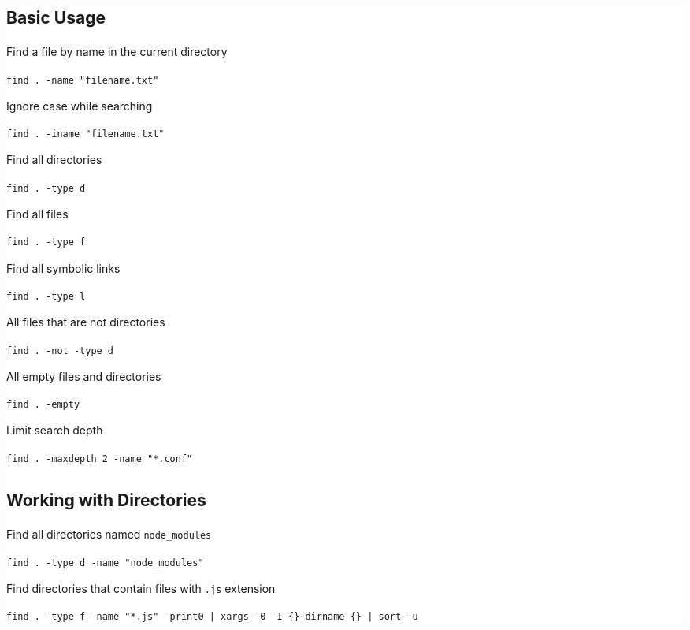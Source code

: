 ## Basic Usage

Find a file by name in the current directory

```shell
find . -name "filename.txt"
```

Ignore case while searching

```shell
find . -iname "filename.txt"
```

Find all directories

```shell
find . -type d
```

Find all files

```shell
find . -type f
```

Find all symbolic links

```shell
find . -type l
```

All files that are not directories

```shell
find . -not -type d
```

All empty files and directories

```shell
find . -empty
```

Limit search depth

```shell
find . -maxdepth 2 -name "*.conf"
```

## Working with Directories

Find all directories named `node_modules`

```shell
find . -type d -name "node_modules"
```

Find directories that contain files with `.js` extension

```shell
find . -type f -name "*.js" -print0 | xargs -0 -I {} dirname {} | sort -u
```
